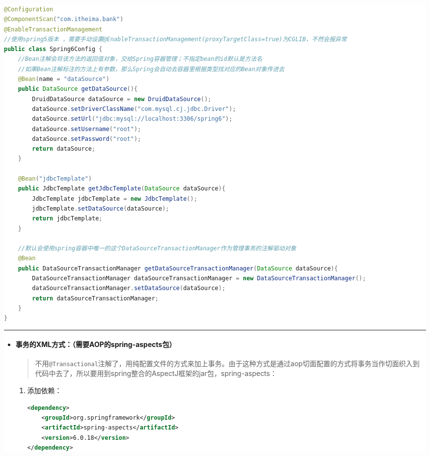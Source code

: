   ```java
  @Configuration
  @ComponentScan("com.itheima.bank")
  @EnableTransactionManagement
  //使用spring5版本 ，需要手动设置@EnableTransactionManagement(proxyTargetClass=true)为CGLIB，不然会报异常 
  public class Spring6Config {
      //Bean注解会将该方法的返回值对象，交给Spring容器管理；不指定bean的id默认是方法名
      //如果Bean注解标注的方法上有参数，那么Spring会自动去容器里根据类型找对应的Bean对象传进去
      @Bean(name = "dataSource")
      public DataSource getDataSource(){
          DruidDataSource dataSource = new DruidDataSource();
          dataSource.setDriverClassName("com.mysql.cj.jdbc.Driver");
          dataSource.setUrl("jdbc:mysql://localhost:3306/spring6");
          dataSource.setUsername("root");
          dataSource.setPassword("root");
          return dataSource;
      }
  
      @Bean("jdbcTemplate")
      public JdbcTemplate getJdbcTemplate(DataSource dataSource){
          JdbcTemplate jdbcTemplate = new JdbcTemplate();
          jdbcTemplate.setDataSource(dataSource);
          return jdbcTemplate;
      }
  
      //默认会使用spring容器中唯一的这个DataSourceTransactionManager作为管理事务的注解驱动对象
      @Bean
      public DataSourceTransactionManager getDataSourceTransactionManager(DataSource dataSource){
          DataSourceTransactionManager dataSourceTransactionManager = new DataSourceTransactionManager();
          dataSourceTransactionManager.setDataSource(dataSource);
          return dataSourceTransactionManager;
      }
  }
  ```


------

- #### 事务的XML方式：（需要AOP的spring-aspects包）

  > 不用`@Transactional`注解了，用纯配置文件的方式来加上事务。由于这种方式是通过aop切面配置的方式将事务当作切面织入到代码中去了，所以要用到spring整合的AspectJ框架的jar包，spring-aspects：

  1. 添加依赖：

     ```xml
     <dependency>
         <groupId>org.springframework</groupId>
         <artifactId>spring-aspects</artifactId>
         <version>6.0.18</version>
     </dependency>
     ```
